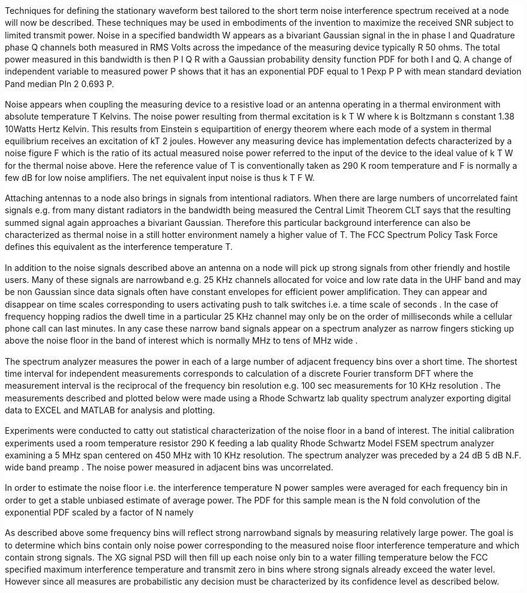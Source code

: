 Techniques for defining the stationary waveform best tailored to the short term noise interference spectrum received at a node will now be described. These techniques may be used in embodiments of the invention to maximize the received SNR subject to limited transmit power. Noise in a specified bandwidth W appears as a bivariant Gaussian signal in the in phase I and Quadrature phase Q channels both measured in RMS Volts across the impedance of the measuring device typically R 50 ohms. The total power measured in this bandwidth is then P I Q R with a Gaussian probability density function PDF for both I and Q. A change of independent variable to measured power P shows that it has an exponential PDF equal to 1 Pexp P P with mean standard deviation Pand median Pln 2 0.693 P.

Noise appears when coupling the measuring device to a resistive load or an antenna operating in a thermal environment with absolute temperature T Kelvins. The noise power resulting from thermal excitation is k T W where k is Boltzmann s constant 1.38 10Watts Hertz Kelvin. This results from Einstein s equipartition of energy theorem where each mode of a system in thermal equilibrium receives an excitation of kT 2 joules. However any measuring device has implementation defects characterized by a noise figure F which is the ratio of its actual measured noise power referred to the input of the device to the ideal value of k T W for the thermal noise above. Here the reference value of T is conventionally taken as 290 K room temperature and F is normally a few dB for low noise amplifiers. The net equivalent input noise is thus k T F W.

Attaching antennas to a node also brings in signals from intentional radiators. When there are large numbers of uncorrelated faint signals e.g. from many distant radiators in the bandwidth being measured the Central Limit Theorem CLT says that the resulting summed signal again approaches a bivariant Gaussian. Therefore this particular background interference can also be characterized as thermal noise in a still hotter environment namely a higher value of T. The FCC Spectrum Policy Task Force defines this equivalent as the interference temperature T.

In addition to the noise signals described above an antenna on a node will pick up strong signals from other friendly and hostile users. Many of these signals are narrowband e.g. 25 KHz channels allocated for voice and low rate data in the UHF band and may be non Gaussian since data signals often have constant envelopes for efficient power amplification. They can appear and disappear on time scales corresponding to users activating push to talk switches i.e. a time scale of seconds . In the case of frequency hopping radios the dwell time in a particular 25 KHz channel may only be on the order of milliseconds while a cellular phone call can last minutes. In any case these narrow band signals appear on a spectrum analyzer as narrow fingers sticking up above the noise floor in the band of interest which is normally MHz to tens of MHz wide .

The spectrum analyzer measures the power in each of a large number of adjacent frequency bins over a short time. The shortest time interval for independent measurements corresponds to calculation of a discrete Fourier transform DFT where the measurement interval is the reciprocal of the frequency bin resolution e.g. 100 sec measurements for 10 KHz resolution . The measurements described and plotted below were made using a Rhode Schwartz lab quality spectrum analyzer exporting digital data to EXCEL and MATLAB for analysis and plotting.

Experiments were conducted to catty out statistical characterization of the noise floor in a band of interest. The initial calibration experiments used a room temperature resistor 290 K feeding a lab quality Rhode Schwartz Model FSEM spectrum analyzer examining a 5 MHz span centered on 450 MHz with 10 KHz resolution. The spectrum analyzer was preceded by a 24 dB 5 dB N.F. wide band preamp . The noise power measured in adjacent bins was uncorrelated.

In order to estimate the noise floor i.e. the interference temperature N power samples were averaged for each frequency bin in order to get a stable unbiased estimate of average power. The PDF for this sample mean is the N fold convolution of the exponential PDF scaled by a factor of N namely 

As described above some frequency bins will reflect strong narrowband signals by measuring relatively large power. The goal is to determine which bins contain only noise power corresponding to the measured noise floor interference temperature and which contain strong signals. The XG signal PSD will then fill up each noise only bin to a water filling temperature below the FCC specified maximum interference temperature and transmit zero in bins where strong signals already exceed the water level. However since all measures are probabilistic any decision must be characterized by its confidence level as described below.
